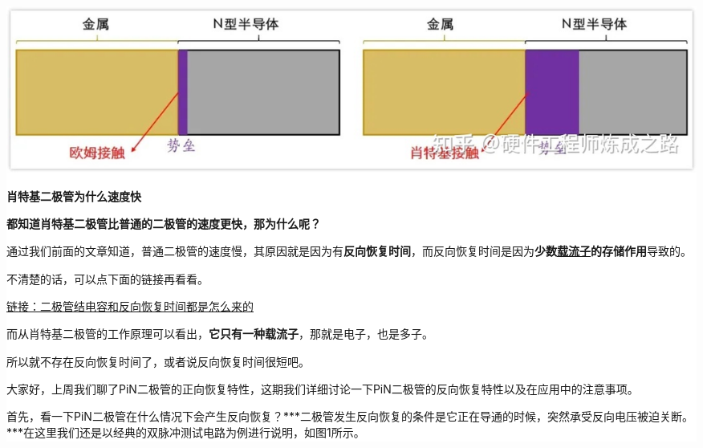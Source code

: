 
![img](%E8%82%96%E7%89%B9%E5%9F%BA%E4%BA%8C%E6%9E%81%E7%AE%A1.assets/v2-ae952f998e64ba49c0a3be90edca652f_b.jpg)





**肖特基二极管为什么速度快**

**都知道肖特基二极管比普通的二极管的速度更快，那为什么呢？**

通过我们前面的文章知道，普通二极管的速度慢，其原因就是因为有**反向恢复时间**，而反向恢复时间是因为**少数[载流子](https://www.zhihu.com/search?q=载流子&search_source=Entity&hybrid_search_source=Entity&hybrid_search_extra={"sourceType"%3A"article"%2C"sourceId"%3A"368078363"})的存储作用**导致的。

不清楚的话，可以点下面的链接再看看。

[    链接：二极管结电容和反向恢复时间都是怎么来的](http://mp.weixin.qq.com/s?__biz=Mzk0NjIxODM3Mg==&mid=2247486032&idx=1&sn=c5914639bf986a8d963f862764d3c774&chksm=c3083ebbf47fb7ad7c420e91195dc98a50b7cdbd2f8ddd0dcf1dc82a0839d2bc13c208ae87b2&scene=21#wechat_redirect)

而从肖特基二极管的工作原理可以看出，**它只有一种载流子**，那就是电子，也是多子。

所以就不存在反向恢复时间了，或者说反向恢复时间很短吧。





大家好，上周我们聊了PiN二极管的正向恢复特性，这期我们详细讨论一下PiN二极管的反向恢复特性以及在应用中的注意事项。

首先，看一下PiN二极管在什么情况下会产生反向恢复？***二极管发生反向恢复的条件是它正在导通的时候，突然承受反向电压被迫关断。***在这里我们还是以经典的双脉冲测试电路为例进行说明，如图1所示。
